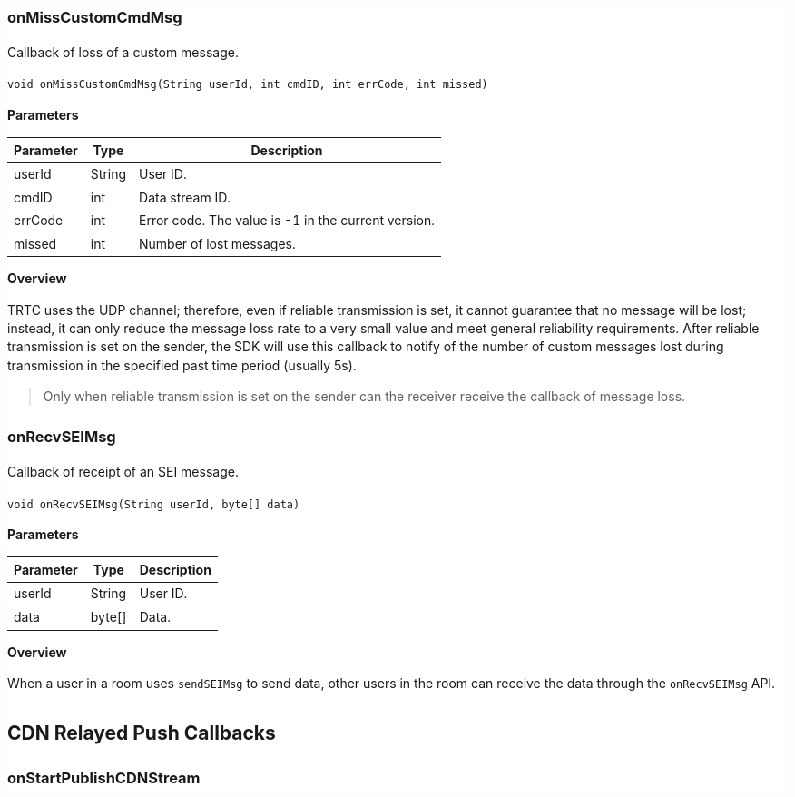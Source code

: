 ### onMissCustomCmdMsg

Callback of loss of a custom message.
```
void onMissCustomCmdMsg(String userId, int cmdID, int errCode, int missed)
```

__Parameters__

| Parameter | Type | Description |
|-----|-----|-----|
| userId | String | User ID. |
| cmdID | int | Data stream ID. |
| errCode | int | Error code. The value is -1 in the current version. |
| missed | int | Number of lost messages. |

__Overview__

TRTC uses the UDP channel; therefore, even if reliable transmission is set, it cannot guarantee that no message will be lost; instead, it can only reduce the message loss rate to a very small value and meet general reliability requirements. After reliable transmission is set on the sender, the SDK will use this callback to notify of the number of custom messages lost during transmission in the specified past time period (usually 5s).

>Only when reliable transmission is set on the sender can the receiver receive the callback of message loss.


### onRecvSEIMsg

Callback of receipt of an SEI message.
```
void onRecvSEIMsg(String userId, byte[] data)
```

__Parameters__

| Parameter | Type | Description |
|-----|-----|-----|
| userId | String | User ID. |
| data | byte[] | Data. |

__Overview__

When a user in a room uses `sendSEIMsg` to send data, other users in the room can receive the data through the `onRecvSEIMsg` API.



## CDN Relayed Push Callbacks
### onStartPublishCDNStream
